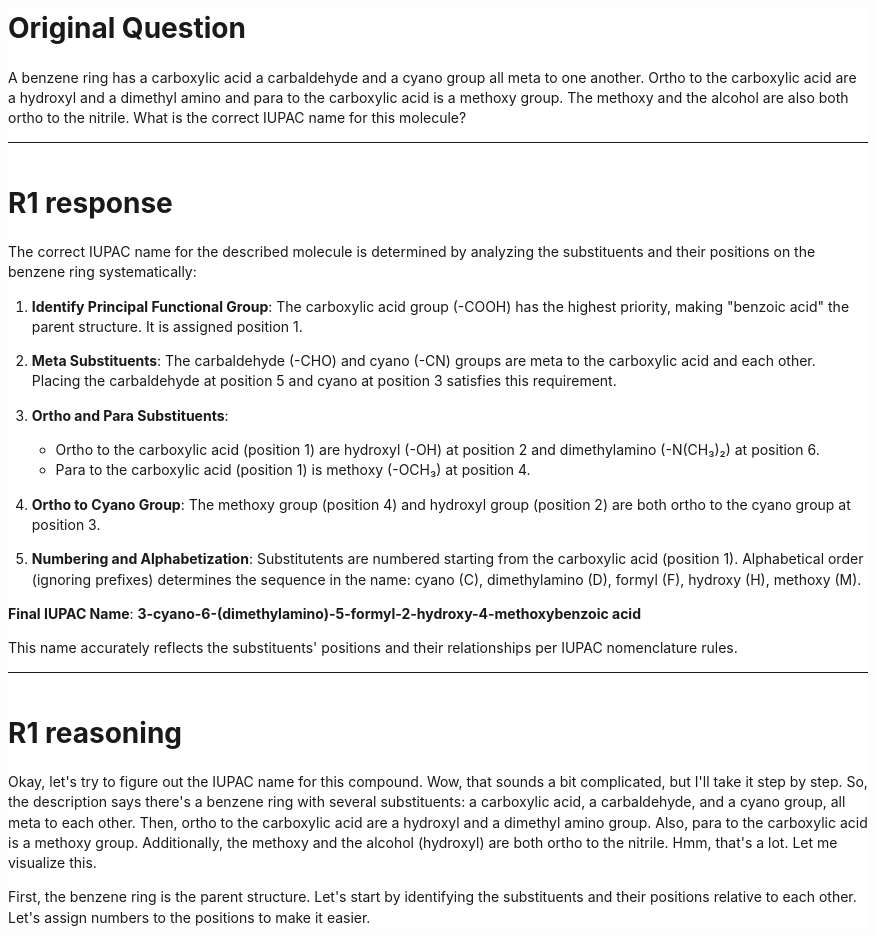 # Original Question

A benzene ring has a carboxylic acid a carbaldehyde and a cyano group all meta to one another. Ortho to the carboxylic acid are a hydroxyl and a dimethyl amino and para to the carboxylic acid is a methoxy group. The methoxy and the alcohol are also both ortho to the nitrile. What is the correct IUPAC name for this molecule?


---

# R1 response

The correct IUPAC name for the described molecule is determined by analyzing the substituents and their positions on the benzene ring systematically:

1. **Identify Principal Functional Group**: The carboxylic acid group (-COOH) has the highest priority, making "benzoic acid" the parent structure. It is assigned position 1.

2. **Meta Substituents**: The carbaldehyde (-CHO) and cyano (-CN) groups are meta to the carboxylic acid and each other. Placing the carbaldehyde at position 5 and cyano at position 3 satisfies this requirement.

3. **Ortho and Para Substituents**:
   - Ortho to the carboxylic acid (position 1) are hydroxyl (-OH) at position 2 and dimethylamino (-N(CH₃)₂) at position 6.
   - Para to the carboxylic acid (position 1) is methoxy (-OCH₃) at position 4.

4. **Ortho to Cyano Group**: The methoxy group (position 4) and hydroxyl group (position 2) are both ortho to the cyano group at position 3.

5. **Numbering and Alphabetization**: Substitutents are numbered starting from the carboxylic acid (position 1). Alphabetical order (ignoring prefixes) determines the sequence in the name: cyano (C), dimethylamino (D), formyl (F), hydroxy (H), methoxy (M).

**Final IUPAC Name**:
**3-cyano-6-(dimethylamino)-5-formyl-2-hydroxy-4-methoxybenzoic acid**

This name accurately reflects the substituents' positions and their relationships per IUPAC nomenclature rules.

---

# R1 reasoning

Okay, let's try to figure out the IUPAC name for this compound. Wow, that sounds a bit complicated, but I'll take it step by step. So, the description says there's a benzene ring with several substituents: a carboxylic acid, a carbaldehyde, and a cyano group, all meta to each other. Then, ortho to the carboxylic acid are a hydroxyl and a dimethyl amino group. Also, para to the carboxylic acid is a methoxy group. Additionally, the methoxy and the alcohol (hydroxyl) are both ortho to the nitrile. Hmm, that's a lot. Let me visualize this.

First, the benzene ring is the parent structure. Let's start by identifying the substituents and their positions relative to each other. Let's assign numbers to the positions to make it easier.
